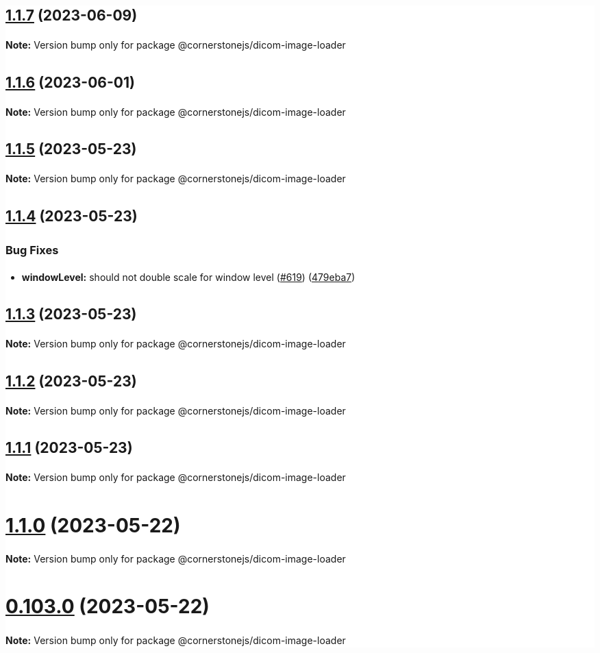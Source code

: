 ## [1.1.7](https://github.com/cornerstonejs/cornerstone3D/compare/v1.1.6...v1.1.7) (2023-06-09)

**Note:** Version bump only for package @cornerstonejs/dicom-image-loader

## [1.1.6](https://github.com/cornerstonejs/cornerstone3D-beta/compare/v1.1.5...v1.1.6) (2023-06-01)

**Note:** Version bump only for package @cornerstonejs/dicom-image-loader

## [1.1.5](https://github.com/cornerstonejs/cornerstone3D-beta/compare/v1.1.4...v1.1.5) (2023-05-23)

**Note:** Version bump only for package @cornerstonejs/dicom-image-loader

## [1.1.4](https://github.com/cornerstonejs/cornerstone3D-beta/compare/v1.1.3...v1.1.4) (2023-05-23)

### Bug Fixes

- **windowLevel:** should not double scale for window level ([#619](https://github.com/cornerstonejs/cornerstone3D-beta/issues/619)) ([479eba7](https://github.com/cornerstonejs/cornerstone3D-beta/commit/479eba77cb050b90984e2b1f51d63b29854a6d40))

## [1.1.3](https://github.com/cornerstonejs/cornerstone3D-beta/compare/v1.1.2...v1.1.3) (2023-05-23)

**Note:** Version bump only for package @cornerstonejs/dicom-image-loader

## [1.1.2](https://github.com/cornerstonejs/cornerstone3D-beta/compare/v1.1.1...v1.1.2) (2023-05-23)

**Note:** Version bump only for package @cornerstonejs/dicom-image-loader

## [1.1.1](https://github.com/cornerstonejs/cornerstone3D-beta/compare/v1.1.0...v1.1.1) (2023-05-23)

**Note:** Version bump only for package @cornerstonejs/dicom-image-loader

# [1.1.0](https://github.com/cornerstonejs/cornerstone3D-beta/compare/v0.103.0...v1.1.0) (2023-05-22)

**Note:** Version bump only for package @cornerstonejs/dicom-image-loader

# [0.103.0](https://github.com/cornerstonejs/cornerstone3D-beta/compare/v0.102.0...v0.103.0) (2023-05-22)

**Note:** Version bump only for package @cornerstonejs/dicom-image-loader
